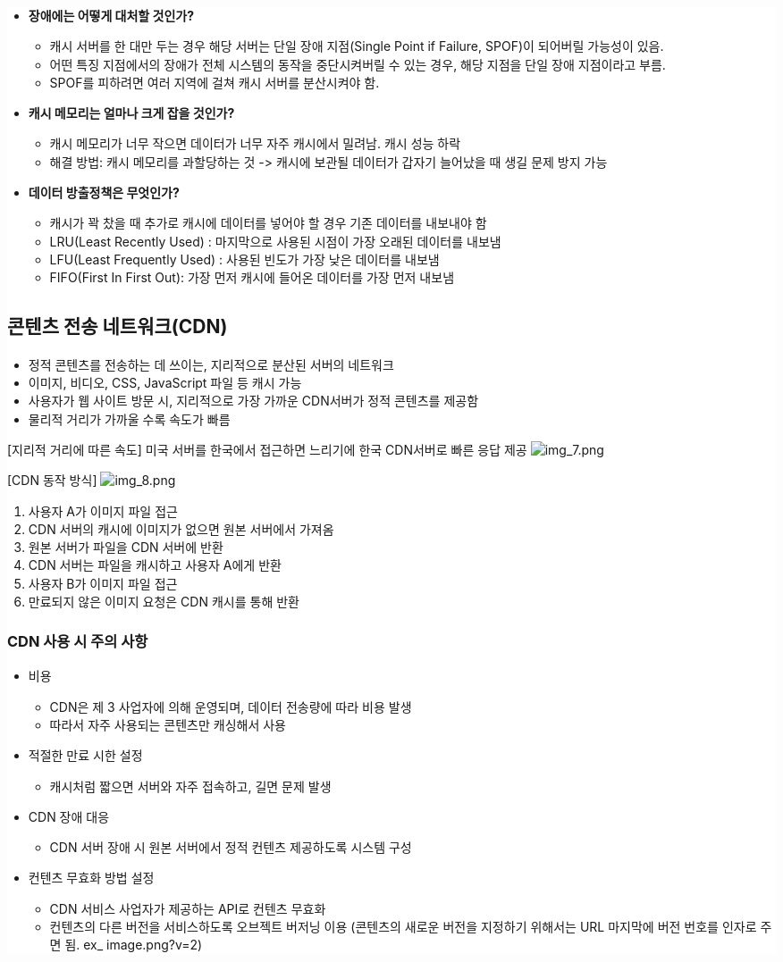 
- **장애에는 어떻게 대처할 것인가?**
  - 캐시 서버를 한 대만 두는 경우 해당 서버는 단일 장애 지점(Single Point if Failure, SPOF)이 되어버릴 가능성이 있음.
  - 어떤 특징 지점에서의 장애가 전체 시스템의 동작을 중단시켜버릴 수 있는 경우, 해당 지점을 단일 장애 지점이라고 부름.
  - SPOF를 피하려면 여러 지역에 걸쳐 캐시 서버를 분산시켜야 함.


- **캐시 메모리는 얼마나 크게 잡을 것인가?**
  - 캐시 메모리가 너무 작으면 데이터가 너무 자주 캐시에서 밀려남. 캐시 성능 하락
  - 해결 방법: 캐시 메모리를 과할당하는 것 -> 캐시에 보관될 데이터가 갑자기 늘어났을 때 생길 문제 방지 가능
  

- **데이터 방출정책은 무엇인가?**
  - 캐시가 꽉 찼을 때 추가로 캐시에 데이터를 넣어야 할 경우 기존 데이터를 내보내야 함
  - LRU(Least Recently Used) : 마지막으로 사용된 시점이 가장 오래된 데이터를 내보냄
  - LFU(Least Frequently Used) : 사용된 빈도가 가장 낮은 데이터를 내보냄
  - FIFO(First In First Out): 가장 먼저 캐시에 들어온 데이터를 가장 먼저 내보냄
  

## 콘텐츠 전송 네트워크(CDN)

- 정적 콘텐츠를 전송하는 데 쓰이는, 지리적으로 분산된 서버의 네트워크
- 이미지, 비디오, CSS, JavaScript 파일 등 캐시 가능
- 사용자가 웹 사이트 방문 시, 지리적으로 가장 가까운 CDN서버가 정적 콘텐츠를 제공함
- 물리적 거리가 가까울 수록 속도가 빠름

[지리적 거리에 따른 속도]
미국 서버를 한국에서 접근하면 느리기에 한국 CDN서버로 빠른 응답 제공
![img_7.png](images/CDN-min.png)

[CDN 동작 방식]
![img_8.png](images/CDN-operate-min.png)
1. 사용자 A가 이미지 파일 접근
2. CDN 서버의 캐시에 이미지가 없으면 원본 서버에서 가져옴
3. 원본 서버가 파일을 CDN 서버에 반환
4. CDN 서버는 파일을 캐시하고 사용자 A에게 반환
5. 사용자 B가 이미지 파일 접근
6. 만료되지 않은 이미지 요청은 CDN 캐시를 통해 반환

### CDN 사용 시 주의 사항

- 비용
  - CDN은 제 3 사업자에 의해 운영되며, 데이터 전송량에 따라 비용 발생
  - 따라서 자주 사용되는 콘텐츠만 캐싱해서 사용

- 적절한 만료 시한 설정
  - 캐시처럼 짧으면 서버와 자주 접속하고, 길면 문제 발생
- CDN 장애 대응
  - CDN 서버 장애 시 원본 서버에서 정적 컨텐츠 제공하도록 시스템 구성
- 컨텐츠 무효화 방법 설정
  - CDN 서비스 사업자가 제공하는 API로 컨텐츠 무효화
  - 컨텐츠의 다른 버전을 서비스하도록 오브젝트 버저닝 이용
    (콘텐츠의 새로운 버전을 지정하기 위해서는 URL 마지막에 버전 번호를 인자로 주면 됨. ex_ image.png?v=2)
  